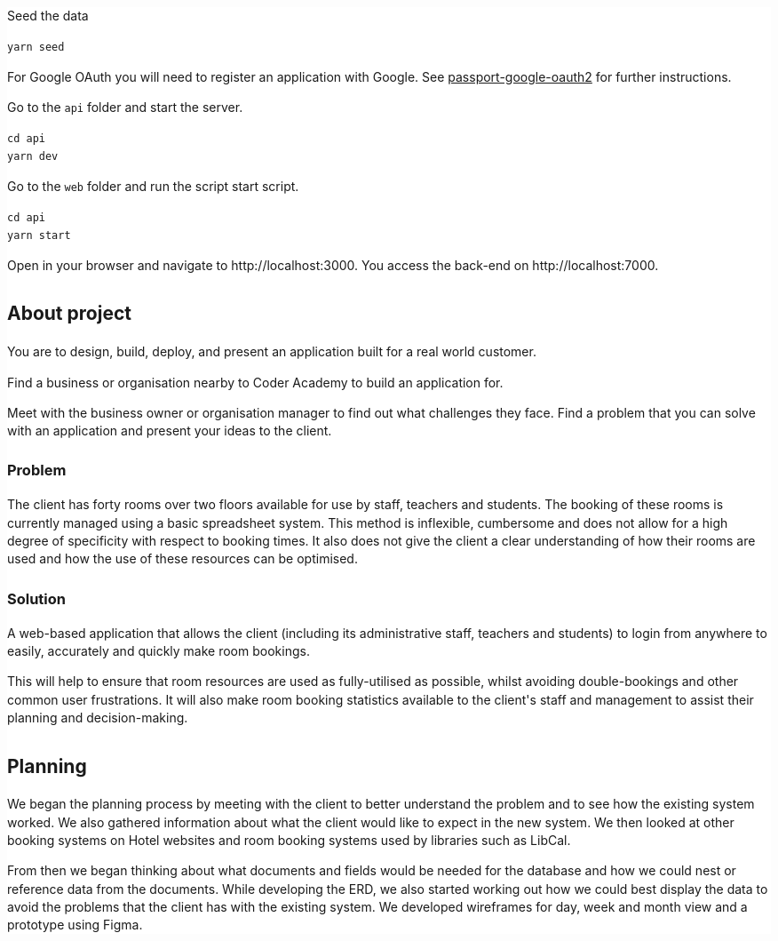 Seed the data
```
yarn seed
```

For Google OAuth you will need to register an application with Google. See [passport-google-oauth2](https://github.com/jaredhanson/passport-google-oauth2) for further instructions.

Go to the `api` folder and start the server.
```
cd api
yarn dev
```

Go to the `web` folder and run the script start script.
```
cd api
yarn start
```

Open in your browser and navigate to http://localhost:3000. You access the back-end on http://localhost:7000.

## About project
You are to design, build, deploy, and present an application built for a real world customer.

Find a business or organisation nearby to Coder Academy to build an application for.

Meet with the business owner or organisation manager to find out what challenges they face. Find a problem that you can solve with an application and present your ideas to the client.

### Problem
The client has forty rooms over two floors available for use by staff, teachers and students. The booking of these rooms is currently managed using a basic spreadsheet system. This method is inflexible, cumbersome and does not allow for a high degree of specificity with respect to booking times. It also does not give the client a clear understanding of how their rooms are used and how the use of these resources can be optimised.
### Solution
A web-based application that allows the client (including its administrative staff, teachers and students) to login from anywhere to easily, accurately and quickly make room bookings.

This will help to ensure that room resources are used as fully-utilised as possible, whilst avoiding double-bookings and other common user frustrations. It will also make room booking statistics available to the client's staff and management to assist their planning and decision-making.

## Planning
We began the planning process by meeting with the client to better understand the problem and to see how the existing system worked. We also gathered information about what the client would like to expect in the new system. We then looked at other booking systems on Hotel websites and room booking systems used by libraries such as LibCal.

From then we began thinking about what documents and fields would be needed for the database and how we could nest or reference data from the documents. While developing the ERD, we also started working out how we could best display the data to avoid the problems that the client has with the existing system. We developed wireframes for day, week and month view and a prototype using Figma.
